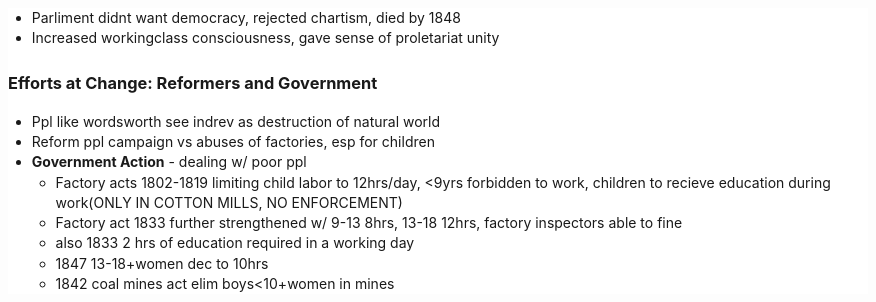    - Parliment didnt want democracy, rejected chartism, died by 1848 
   - Increased workingclass consciousness, gave sense of proletariat unity 

### Efforts at Change: Reformers and Government
 - Ppl like wordsworth see indrev as destruction of natural world
 - Reform ppl campaign vs abuses of factories, esp for children 
 - **Government Action** - dealing w/ poor ppl 
   - Factory acts 1802-1819 limiting child labor to 12hrs/day, <9yrs forbidden to work, children to recieve education during work(ONLY IN COTTON MILLS, NO ENFORCEMENT)
   - Factory act 1833 further strengthened w/ 9-13 8hrs, 13-18 12hrs, factory inspectors able to fine 
   - also 1833 2 hrs of education required in a working day 
   - 1847 13-18+women dec to 10hrs
   - 1842 coal mines act elim boys<10+women in mines